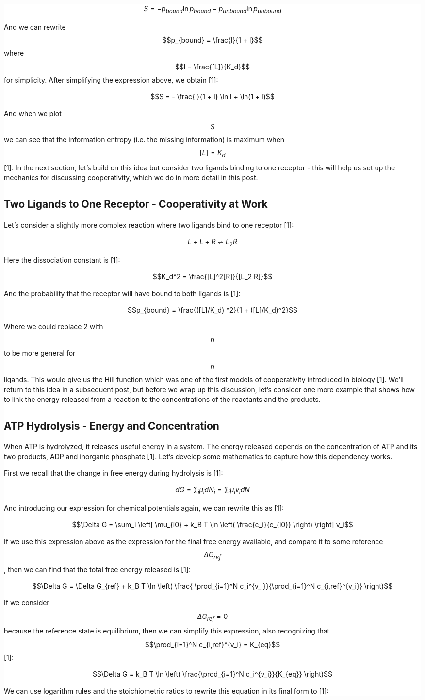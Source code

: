 $$S = - p_{bound} \ln p_{bound} - p_{unbound} \ln p_{unbound}$$

And we can rewrite $$p_{bound} = \frac{l}{1 + l}$$ where $$l = \frac{[L]}{K_d}$$ for simplicity. After simplifying the expression above, we obtain [1]: 

$$S = - \frac{l}{1 + l} \ln l + \ln(1 + l)$$

And when we plot $$S$$ we can see that the information entropy (i.e. the missing information) is maximum when $$[L] = K_d$$ [1]. In the next section, let’s build on this idea but consider two ligands binding to one receptor - this will help us set up the mechanics for discussing cooperativity, which we do in more detail in [this post](https://sassafras13.github.io/Cooperativity/).

## Two Ligands to One Receptor - Cooperativity at Work

Let’s consider a slightly more complex reaction where two ligands bind to one receptor [1]: 

$$L + L + R \rightleftharpoon L_2 R$$

Here the dissociation constant is [1]: 

$$K_d^2 = \frac{[L]^2[R]}{[L_2 R]}$$

And the probability that the receptor will have bound to both ligands is [1]: 

$$p_{bound} = \frac{([L]/K_d) ^2}{1 + ([L]/K_d)^2}$$

Where we could replace 2 with $$n$$ to be more general for $$n$$ ligands. This would give us the Hill function which was one of the first models of cooperativity introduced in biology [1]. We’ll return to this idea in a subsequent post, but before we wrap up this discussion, let’s consider one more example that shows how to link the energy released from a reaction to the concentrations of the reactants and the products. 

## ATP Hydrolysis - Energy and Concentration

When ATP is hydrolyzed, it releases useful energy in a system. The energy released depends on the concentration of ATP and its two products, ADP and inorganic phosphate [1]. Let’s develop some mathematics to capture how this dependency works.

First we recall that the change in free energy during hydrolysis is [1]:

$$dG = \sum_i \mu_i dN_i = \sum_i \mu_i v_i dN$$

And introducing our expression for chemical potentials again, we can rewrite this as [1]: 

$$\Delta G = \sum_i \left[ \mu_{i0} + k_B T \ln \left( \frac{c_i}{c_{i0}} \right) \right] v_i$$

If we use this expression above as the expression for the final free energy available, and compare it to some reference $$\Delta G_{ref}$$, then we can find that the total free energy released is [1]: 

$$\Delta G = \Delta G_{ref} + k_B T \ln \left( \frac{ \prod_{i=1}^N c_i^{v_i}}{\prod_{i=1}^N c_{i,ref}^{v_i}} \right)$$

If we consider $$\Delta G_{ref} = 0$$ because the reference state is equilibrium, then we can simplify this expression, also recognizing that $$\prod_{i=1}^N c_{i,ref}^{v_i} = K_{eq}$$ [1]:

$$\Delta G = k_B T \ln \left( \frac{\prod_{i=1}^N c_i^{v_i}}{K_{eq}} \right)$$

We can use logarithm rules and the stoichiometric ratios to rewrite this equation in its final form to [1]: 

